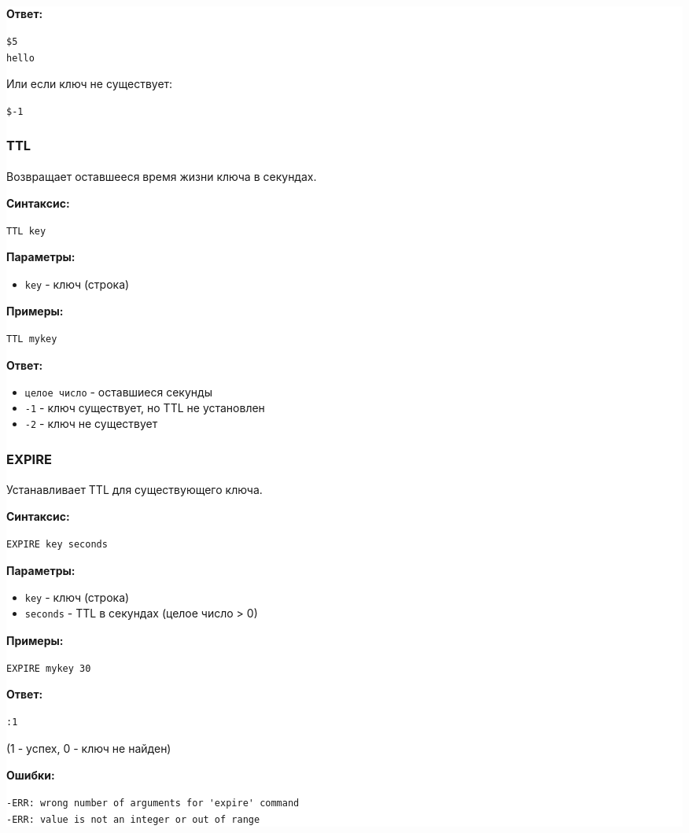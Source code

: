**Ответ:**
```
$5
hello
```
Или если ключ не существует:
```
$-1
```

### TTL
Возвращает оставшееся время жизни ключа в секундах.

**Синтаксис:**
```
TTL key
```

**Параметры:**
- `key` - ключ (строка)

**Примеры:**
```
TTL mykey
```

**Ответ:**
- `целое число` - оставшиеся секунды
- `-1` - ключ существует, но TTL не установлен
- `-2` - ключ не существует

### EXPIRE
Устанавливает TTL для существующего ключа.

**Синтаксис:**
```
EXPIRE key seconds
```

**Параметры:**
- `key` - ключ (строка)
- `seconds` - TTL в секундах (целое число > 0)

**Примеры:**
```
EXPIRE mykey 30
```

**Ответ:**
```
:1
```
(1 - успех, 0 - ключ не найден)

**Ошибки:**
```
-ERR: wrong number of arguments for 'expire' command
-ERR: value is not an integer or out of range
```
